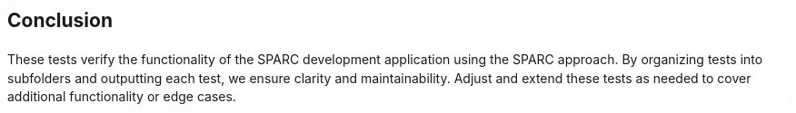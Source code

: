 
## Conclusion

These tests verify the functionality of the SPARC development application using the SPARC approach. By organizing tests into subfolders and outputting each test, we ensure clarity and maintainability. Adjust and extend these tests as needed to cover additional functionality or edge cases.
